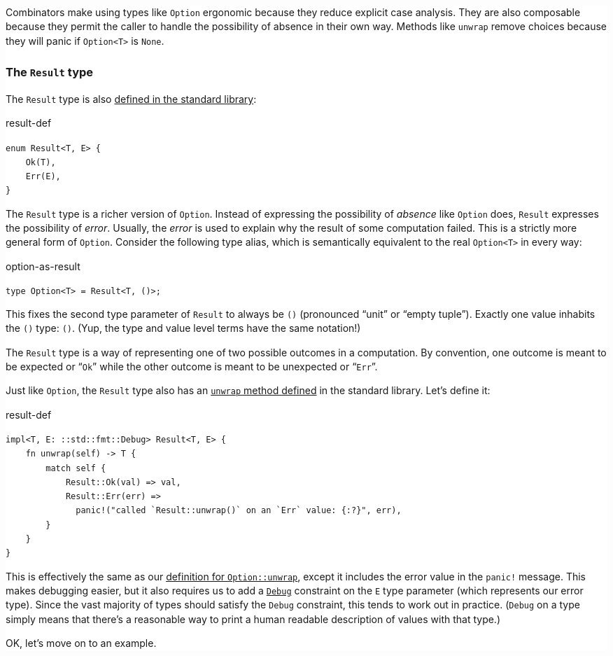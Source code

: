 Combinators make using types like `Option` ergonomic because they reduce explicit case analysis. They are also composable because they permit the caller to handle the possibility of absence in their own way. Methods like `unwrap` remove choices because they will panic if `Option<T>` is `None`.

### The `Result` type

The `Result` type is also [defined in the standard library](http://doc.rust-lang.org/std/result/):

result-def

    enum Result<T, E> {
        Ok(T),
        Err(E),
    }

The `Result` type is a richer version of `Option`. Instead of expressing the possibility of _absence_ like `Option` does, `Result` expresses the possibility of _error_. Usually, the _error_ is used to explain why the result of some computation failed. This is a strictly more general form of `Option`. Consider the following type alias, which is semantically equivalent to the real `Option<T>` in every way:

option-as-result

    type Option<T> = Result<T, ()>;

This fixes the second type parameter of `Result` to always be `()` (pronounced “unit” or “empty tuple”). Exactly one value inhabits the `()` type: `()`. (Yup, the type and value level terms have the same notation!)

The `Result` type is a way of representing one of two possible outcomes in a computation. By convention, one outcome is meant to be expected or “`Ok`” while the other outcome is meant to be unexpected or “`Err`”.

Just like `Option`, the `Result` type also has an [`unwrap` method defined](http://doc.rust-lang.org/std/result/enum.Result.html#method.unwrap) in the standard library. Let’s define it:

result-def

    impl<T, E: ::std::fmt::Debug> Result<T, E> {
        fn unwrap(self) -> T {
            match self {
                Result::Ok(val) => val,
                Result::Err(err) =>
                  panic!("called `Result::unwrap()` on an `Err` value: {:?}", err),
            }
        }
    }

This is effectively the same as our [definition for `Option::unwrap`](#code-option-def-unwrap), except it includes the error value in the `panic!` message. This makes debugging easier, but it also requires us to add a [`Debug`](http://doc.rust-lang.org/std/fmt/trait.Debug.html) constraint on the `E` type parameter (which represents our error type). Since the vast majority of types should satisfy the `Debug` constraint, this tends to work out in practice. (`Debug` on a type simply means that there’s a reasonable way to print a human readable description of values with that type.)

OK, let’s move on to an example.
